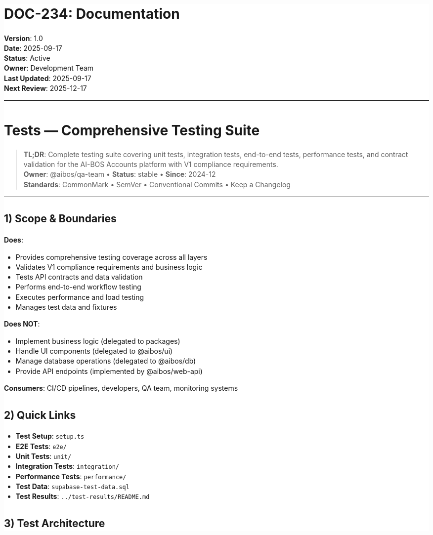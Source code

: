 # DOC-234: Documentation

**Version**: 1.0  
**Date**: 2025-09-17  
**Status**: Active  
**Owner**: Development Team  
**Last Updated**: 2025-09-17  
**Next Review**: 2025-12-17  

---

# Tests — Comprehensive Testing Suite

> **TL;DR**: Complete testing suite covering unit tests, integration tests, end-to-end tests,
> performance tests, and contract validation for the AI-BOS Accounts platform with V1 compliance
> requirements.  
> **Owner**: @aibos/qa-team • **Status**: stable • **Since**: 2024-12  
> **Standards**: CommonMark • SemVer • Conventional Commits • Keep a Changelog

---

## 1) Scope & Boundaries

**Does**:

- Provides comprehensive testing coverage across all layers
- Validates V1 compliance requirements and business logic
- Tests API contracts and data validation
- Performs end-to-end workflow testing
- Executes performance and load testing
- Manages test data and fixtures

**Does NOT**:

- Implement business logic (delegated to packages)
- Handle UI components (delegated to @aibos/ui)
- Manage database operations (delegated to @aibos/db)
- Provide API endpoints (implemented by @aibos/web-api)

**Consumers**: CI/CD pipelines, developers, QA team, monitoring systems

## 2) Quick Links

- **Test Setup**: `setup.ts`
- **E2E Tests**: `e2e/`
- **Unit Tests**: `unit/`
- **Integration Tests**: `integration/`
- **Performance Tests**: `performance/`
- **Test Data**: `supabase-test-data.sql`
- **Test Results**: `../test-results/README.md`

## 3) Test Architecture
